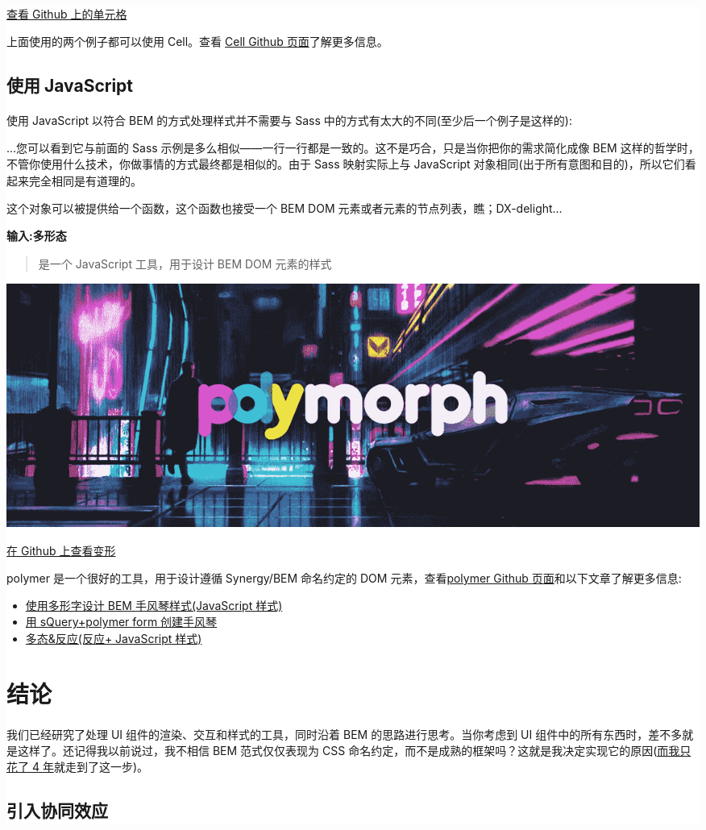 [查看 Github 上的单元格](https://github.com/One-Nexus/Cell)

上面使用的两个例子都可以使用 Cell。查看 [Cell Github 页面](https://github.com/One-Nexus/Cell)了解更多信息。

## 使用 JavaScript

使用 JavaScript 以符合 BEM 的方式处理样式并不需要与 Sass 中的方式有太大的不同(至少后一个例子是这样的):

…您可以看到它与前面的 Sass 示例是多么相似——一行一行都是一致的。这不是巧合，只是当你把你的需求简化成像 BEM 这样的哲学时，不管你使用什么技术，你做事情的方式最终都是相似的。由于 Sass 映射实际上与 JavaScript 对象相同(出于所有意图和目的)，所以它们看起来完全相同是有道理的。

这个对象可以被提供给一个函数，这个函数也接受一个 BEM DOM 元素或者元素的节点列表，瞧；DX-delight…

**输入:多形态**

> 是一个 JavaScript 工具，用于设计 BEM DOM 元素的样式

![](img/f9ed007ca00ca9eef1d2d9fab65e038d.png)

[在 Github 上查看变形](https://github.com/One-Nexus/Polymorph)

polymer 是一个很好的工具，用于设计遵循 Synergy/BEM 命名约定的 DOM 元素，查看[polymer Github 页面](https://github.com/One-Nexus/Polymorph)和以下文章了解更多信息:

*   [使用多形字设计 BEM 手风琴样式(JavaScript 样式)](https://medium.com/@ESR360/using-polymorph-to-style-a-bem-accordion-javascript-styles-2fd4ca1898b3)
*   [用 sQuery+polymer form 创建手风琴](https://medium.com/@ESR360/creating-an-accordion-with-squery-polymorph-a7991a8f5e3c)
*   [多态&反应(反应+ JavaScript 样式)](https://medium.com/@ESR360/polymorph-react-react-bem-javascript-styles-8f28a77a43b6)

# 结论

我们已经研究了处理 UI 组件的渲染、交互和样式的工具，同时沿着 BEM 的思路进行思考。当你考虑到 UI 组件中的所有东西时，差不多就是这样了。还记得我以前说过，我不相信 BEM 范式仅仅表现为 CSS 命名约定，而不是成熟的框架吗？这就是我决定实现它的原因([而我只花了 4 年](https://medium.com/@ESR360/today-i-finished-a-side-project-i-started-4-years-ago-and-all-i-have-to-show-for-it-is-this-shitty-dd573099f7dc)就走到了这一步)。

## 引入协同效应
